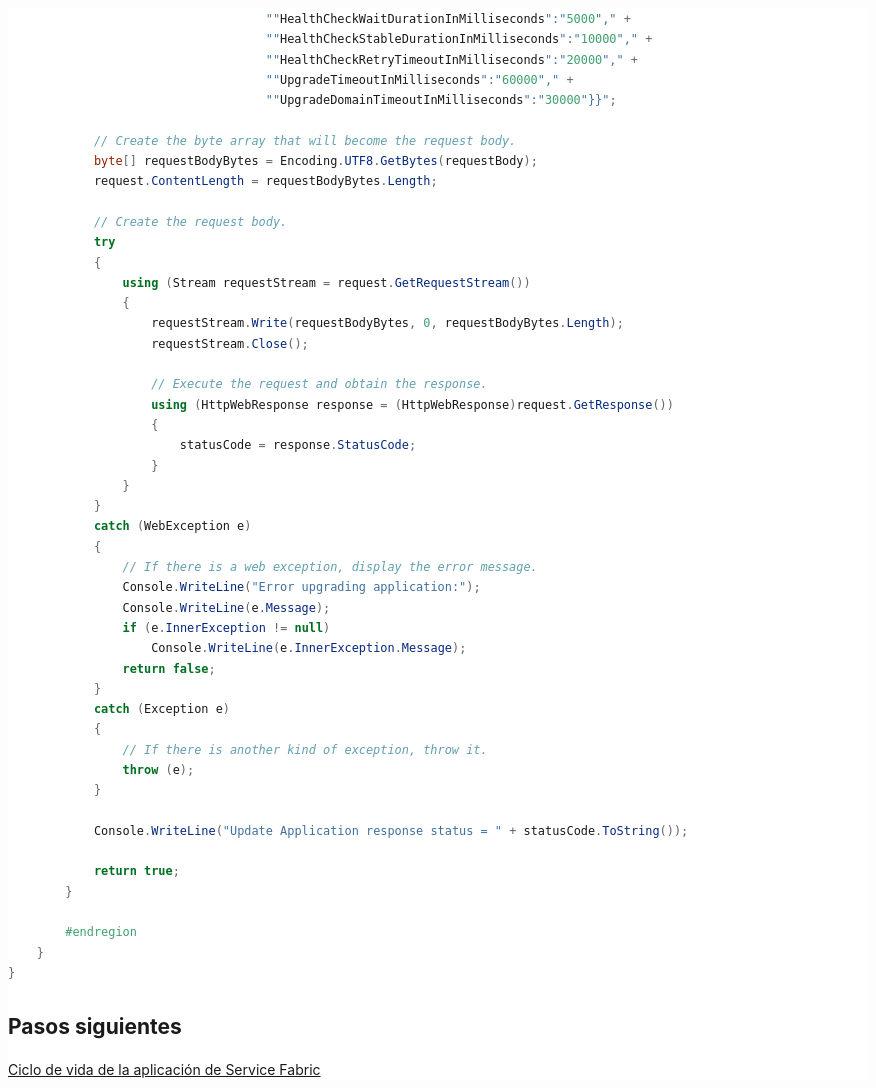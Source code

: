 ```csharp
                                    ""HealthCheckWaitDurationInMilliseconds":"5000"," +
                                    ""HealthCheckStableDurationInMilliseconds":"10000"," +
                                    ""HealthCheckRetryTimeoutInMilliseconds":"20000"," +
                                    ""UpgradeTimeoutInMilliseconds":"60000"," +
                                    ""UpgradeDomainTimeoutInMilliseconds":"30000"}}";

            // Create the byte array that will become the request body.
            byte[] requestBodyBytes = Encoding.UTF8.GetBytes(requestBody);
            request.ContentLength = requestBodyBytes.Length;

            // Create the request body.
            try
            {
                using (Stream requestStream = request.GetRequestStream())
                {
                    requestStream.Write(requestBodyBytes, 0, requestBodyBytes.Length);
                    requestStream.Close();

                    // Execute the request and obtain the response.
                    using (HttpWebResponse response = (HttpWebResponse)request.GetResponse())
                    {
                        statusCode = response.StatusCode;
                    }
                }
            }
            catch (WebException e)
            {
                // If there is a web exception, display the error message.
                Console.WriteLine("Error upgrading application:");
                Console.WriteLine(e.Message);
                if (e.InnerException != null)
                    Console.WriteLine(e.InnerException.Message);
                return false;
            }
            catch (Exception e)
            {
                // If there is another kind of exception, throw it.
                throw (e);
            }

            Console.WriteLine("Update Application response status = " + statusCode.ToString());

            return true;
        }

        #endregion
    }
}
```



## Pasos siguientes

[Ciclo de vida de la aplicación de Service Fabric](service-fabric-application-lifecycle.md)

 

